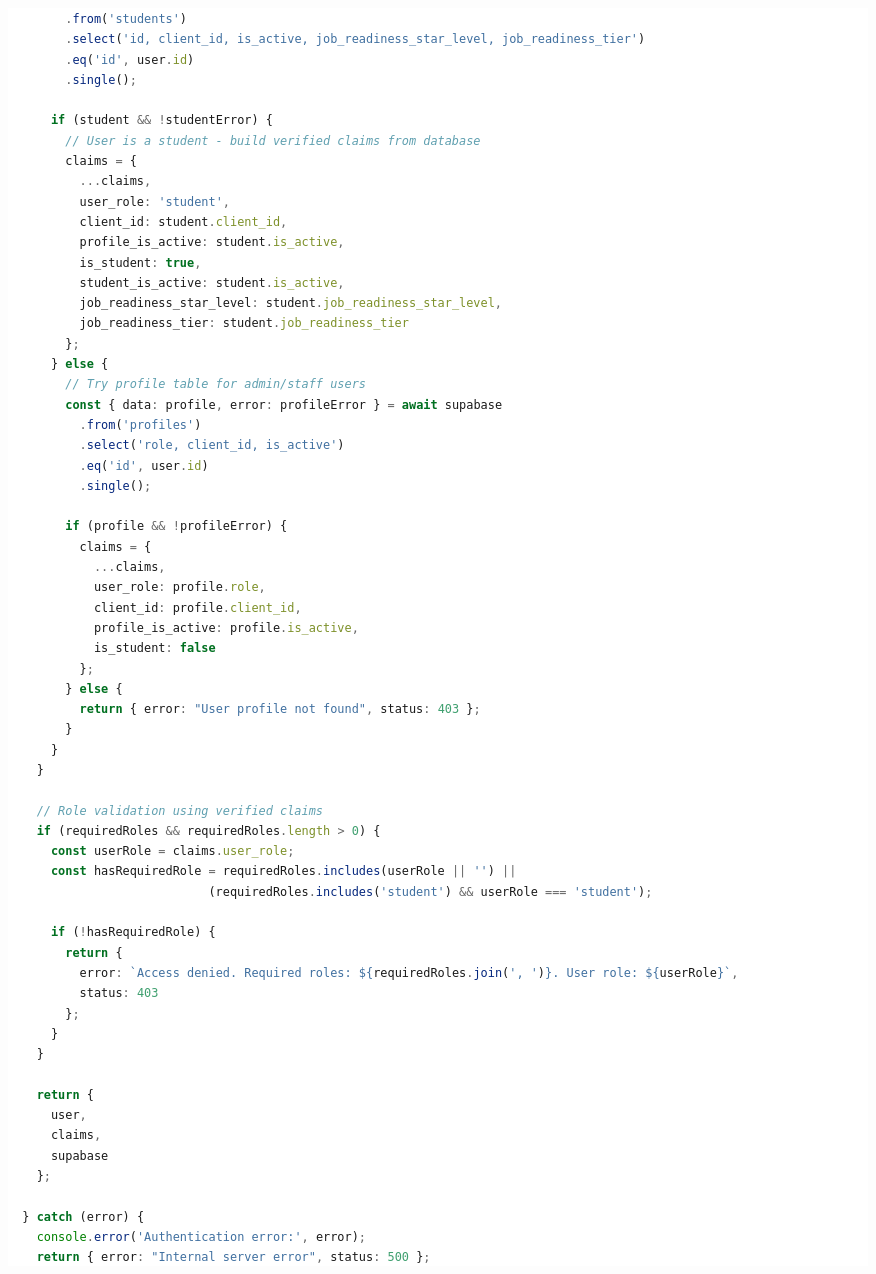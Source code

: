 ```typescript
        .from('students')
        .select('id, client_id, is_active, job_readiness_star_level, job_readiness_tier')
        .eq('id', user.id)
        .single();

      if (student && !studentError) {
        // User is a student - build verified claims from database
        claims = {
          ...claims,
          user_role: 'student',
          client_id: student.client_id,
          profile_is_active: student.is_active,
          is_student: true,
          student_is_active: student.is_active,
          job_readiness_star_level: student.job_readiness_star_level,
          job_readiness_tier: student.job_readiness_tier
        };
      } else {
        // Try profile table for admin/staff users
        const { data: profile, error: profileError } = await supabase
          .from('profiles')
          .select('role, client_id, is_active')
          .eq('id', user.id)
          .single();

        if (profile && !profileError) {
          claims = {
            ...claims,
            user_role: profile.role,
            client_id: profile.client_id,
            profile_is_active: profile.is_active,
            is_student: false
          };
        } else {
          return { error: "User profile not found", status: 403 };
        }
      }
    }

    // Role validation using verified claims
    if (requiredRoles && requiredRoles.length > 0) {
      const userRole = claims.user_role;
      const hasRequiredRole = requiredRoles.includes(userRole || '') || 
                            (requiredRoles.includes('student') && userRole === 'student');

      if (!hasRequiredRole) {
        return { 
          error: `Access denied. Required roles: ${requiredRoles.join(', ')}. User role: ${userRole}`, 
          status: 403 
        };
      }
    }

    return {
      user,
      claims,
      supabase
    };

  } catch (error) {
    console.error('Authentication error:', error);
    return { error: "Internal server error", status: 500 };
```